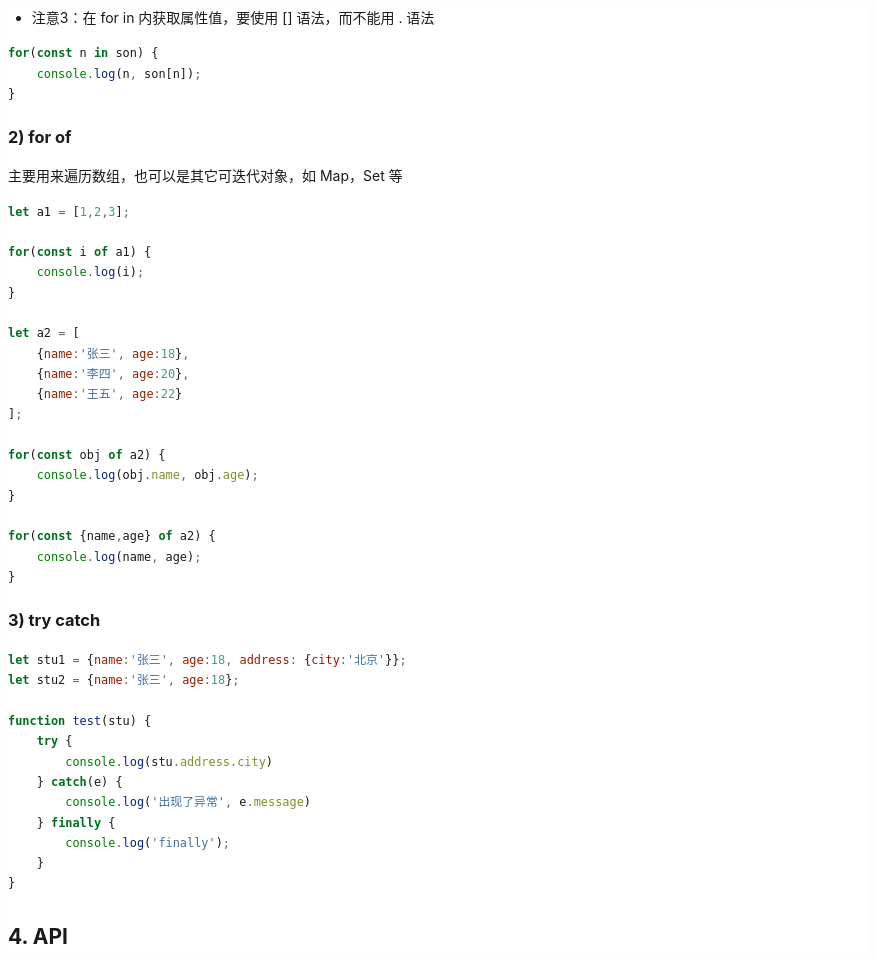* 注意3：在 for in 内获取属性值，要使用 [] 语法，而不能用 . 语法

```js
for(const n in son) {
    console.log(n, son[n]);
}
```

### 2) for of

主要用来遍历数组，也可以是其它可迭代对象，如 Map，Set 等

```js
let a1 = [1,2,3];

for(const i of a1) {
    console.log(i);
}

let a2 = [
    {name:'张三', age:18},
    {name:'李四', age:20},
    {name:'王五', age:22}
];

for(const obj of a2) {
    console.log(obj.name, obj.age);
}

for(const {name,age} of a2) {
    console.log(name, age);
}
```

### 3) try catch

```js
let stu1 = {name:'张三', age:18, address: {city:'北京'}};
let stu2 = {name:'张三', age:18};

function test(stu) {
    try {
        console.log(stu.address.city)   
    } catch(e) {
        console.log('出现了异常', e.message)
    } finally {
        console.log('finally');
    }
}
```

## 4. API
